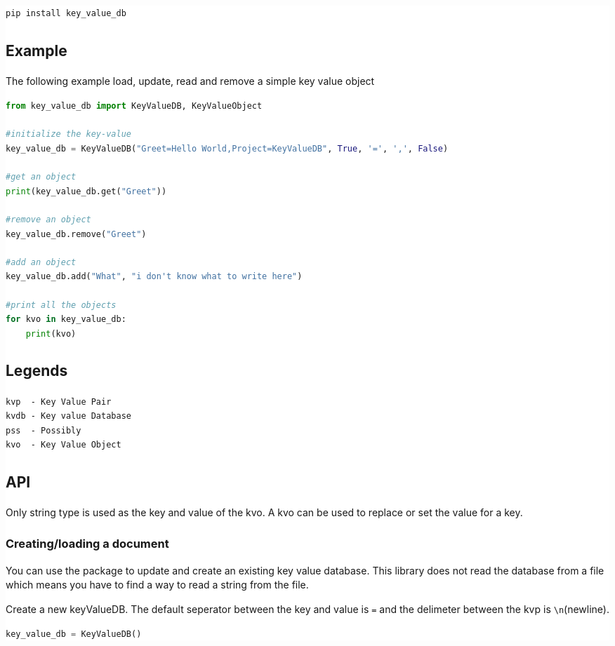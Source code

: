 ```bash
pip install key_value_db
```

## Example

The following example load, update, read and remove a simple key value object 

```python
from key_value_db import KeyValueDB, KeyValueObject

#initialize the key-value
key_value_db = KeyValueDB("Greet=Hello World,Project=KeyValueDB", True, '=', ',', False)

#get an object
print(key_value_db.get("Greet"))

#remove an object
key_value_db.remove("Greet")

#add an object
key_value_db.add("What", "i don't know what to write here")

#print all the objects
for kvo in key_value_db:
	print(kvo)
```

## Legends

```
kvp  - Key Value Pair
kvdb - Key value Database
pss  - Possibly
kvo  - Key Value Object
```

## API

Only string type is used as the key and value of the kvo. A kvo can be used to replace or set the value for a key.

### Creating/loading a document

You can use the package to update and create an existing key value database. This library does not read the database from a file which means you have to find a way to read a string from the file. 

Create a new keyValueDB. The default seperator between the key and value is `=` and the delimeter between the kvp is `\n`(newline).

```python
key_value_db = KeyValueDB()
```
